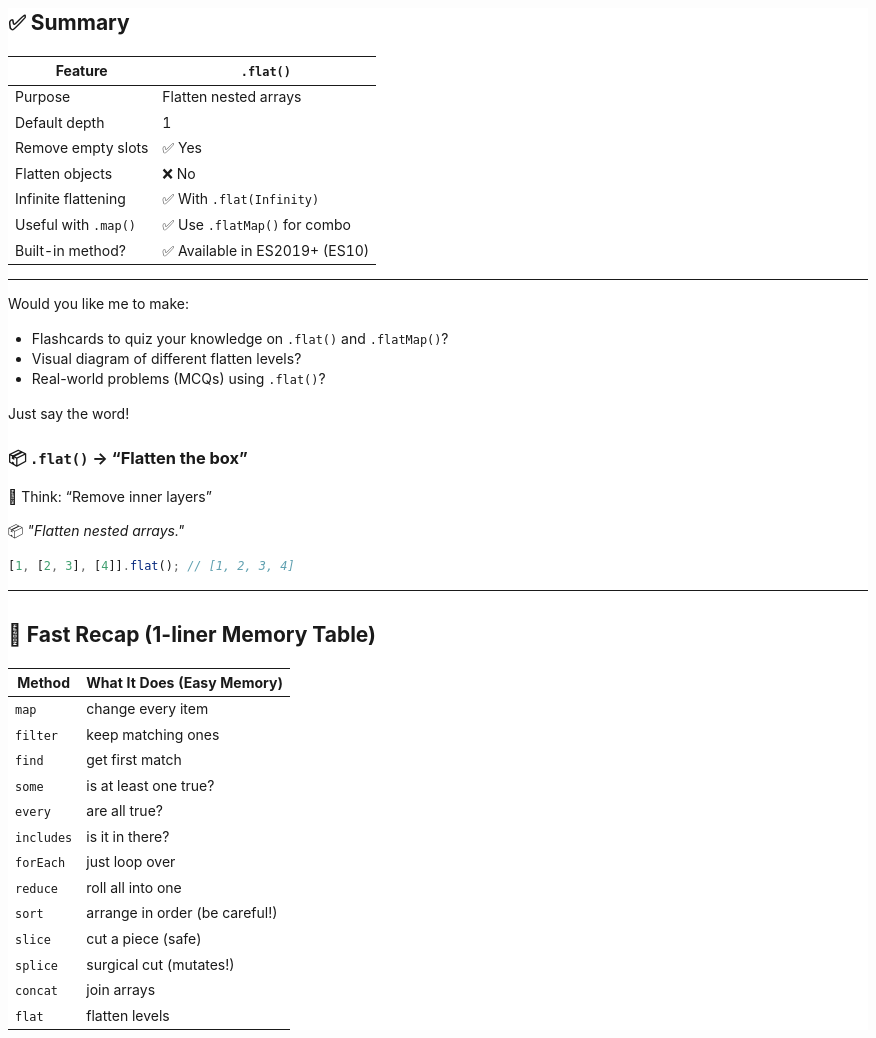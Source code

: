 ## ✅ Summary

| Feature              | `.flat()`                     |
| -------------------- | ----------------------------- |
| Purpose              | Flatten nested arrays         |
| Default depth        | 1                             |
| Remove empty slots   | ✅ Yes                         |
| Flatten objects      | ❌ No                          |
| Infinite flattening  | ✅ With `.flat(Infinity)`      |
| Useful with `.map()` | ✅ Use `.flatMap()` for combo  |
| Built-in method?     | ✅ Available in ES2019+ (ES10) |

---

Would you like me to make:

* Flashcards to quiz your knowledge on `.flat()` and `.flatMap()`?
* Visual diagram of different flatten levels?
* Real-world problems (MCQs) using `.flat()`?

Just say the word!


### 📦 `.flat()` → “**Flatten the box**”

🧠 Think: “Remove inner layers”

📦 *"Flatten nested arrays."*

```js
[1, [2, 3], [4]].flat(); // [1, 2, 3, 4]
```

---

## 🧠 Fast Recap (1-liner Memory Table)

| Method     | What It Does (Easy Memory)     |
| ---------- | ------------------------------ |
| `map`      | change every item              |
| `filter`   | keep matching ones             |
| `find`     | get first match                |
| `some`     | is at least one true?          |
| `every`    | are all true?                  |
| `includes` | is it in there?                |
| `forEach`  | just loop over                 |
| `reduce`   | roll all into one              |
| `sort`     | arrange in order (be careful!) |
| `slice`    | cut a piece (safe)             |
| `splice`   | surgical cut (mutates!)        |
| `concat`   | join arrays                    |
| `flat`     | flatten levels                 |
